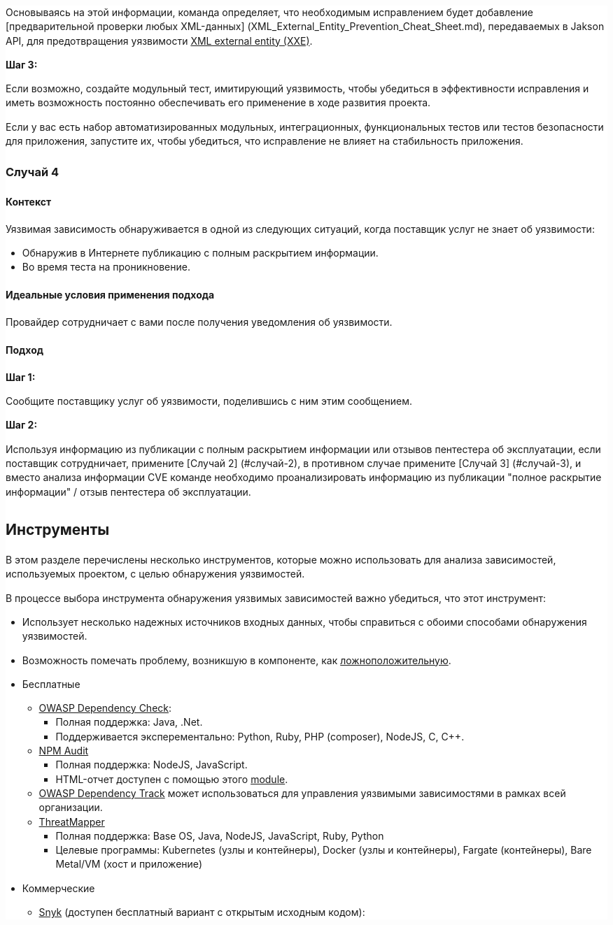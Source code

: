 Основываясь на этой информации, команда определяет, что необходимым исправлением будет добавление [предварительной проверки любых XML-данных] (XML_External_Entity_Prevention_Cheat_Sheet.md), передаваемых в Jakson API, для предотвращения уязвимости [XML external entity (XXE)](https://www.acunetix.com/blog/articles/xml-external-entity-xxe-vulnerabilities/).

**Шаг 3:**

Если возможно, создайте модульный тест, имитирующий уязвимость, чтобы убедиться в эффективности исправления и иметь возможность постоянно обеспечивать его применение в ходе развития проекта.

Если у вас есть набор автоматизированных модульных, интеграционных, функциональных тестов или тестов безопасности для приложения, запустите их, чтобы убедиться, что исправление не влияет на стабильность приложения.

### Случай 4

#### Контекст

Уязвимая зависимость обнаруживается в одной из следующих ситуаций, когда поставщик услуг не знает об уязвимости:

- Обнаружив в Интернете публикацию с полным раскрытием информации.
- Во время теста на проникновение.

#### Идеальные условия применения подхода

Провайдер сотрудничает с вами после получения уведомления об уязвимости.

#### Подход

**Шаг 1:**

Сообщите поставщику услуг об уязвимости, поделившись с ним этим сообщением.

**Шаг 2:**

Используя информацию из публикации с полным раскрытием информации или отзывов пентестера об эксплуатации, если поставщик сотрудничает, примените [Случай 2] (#случай-2), в противном случае примените [Случай 3] (#случай-3), и вместо анализа информации CVE команде необходимо проанализировать информацию из публикации "полное раскрытие информации" / отзыв пентестера об эксплуатации.

## Инструменты

В этом разделе перечислены несколько инструментов, которые можно использовать для анализа зависимостей, используемых проектом, с целью обнаружения уязвимостей.

В процессе выбора инструмента обнаружения уязвимых зависимостей важно убедиться, что этот инструмент:

- Использует несколько надежных источников входных данных, чтобы справиться с обоими способами обнаружения уязвимостей.
- Возможность помечать проблему, возникшую в компоненте, как [ложноположительную](https://www.whitehatsec.com/glossary/content/false-positive).

- Бесплатные
    - [OWASP Dependency Check](https://owasp.org/www-project-dependency-check/):
        - Полная поддержка: Java, .Net.
        - Поддерживается эксперементально: Python, Ruby, PHP (composer), NodeJS, C, C++.
    - [NPM Audit](https://docs.npmjs.com/cli/audit)
        - Полная поддержка: NodeJS, JavaScript.
        - HTML-отчет доступен с помощью этого [module](https://www.npmjs.com/package/npm-audit-html).
    - [OWASP Dependency Track](https://dependencytrack.org/) может использоваться для управления уязвимыми зависимостями в рамках всей организации.
    - [ThreatMapper](https://github.com/deepfence/ThreatMapper)
        - Полная поддержка: Base OS, Java, NodeJS, JavaScript, Ruby, Python
        - Целевые программы: Kubernetes (узлы и контейнеры), Docker (узлы и контейнеры), Fargate (контейнеры), Bare Metal/VM (хост и приложение)
- Коммерческие
    - [Snyk](https://snyk.io/) (доступен бесплатный вариант с открытым исходным кодом):